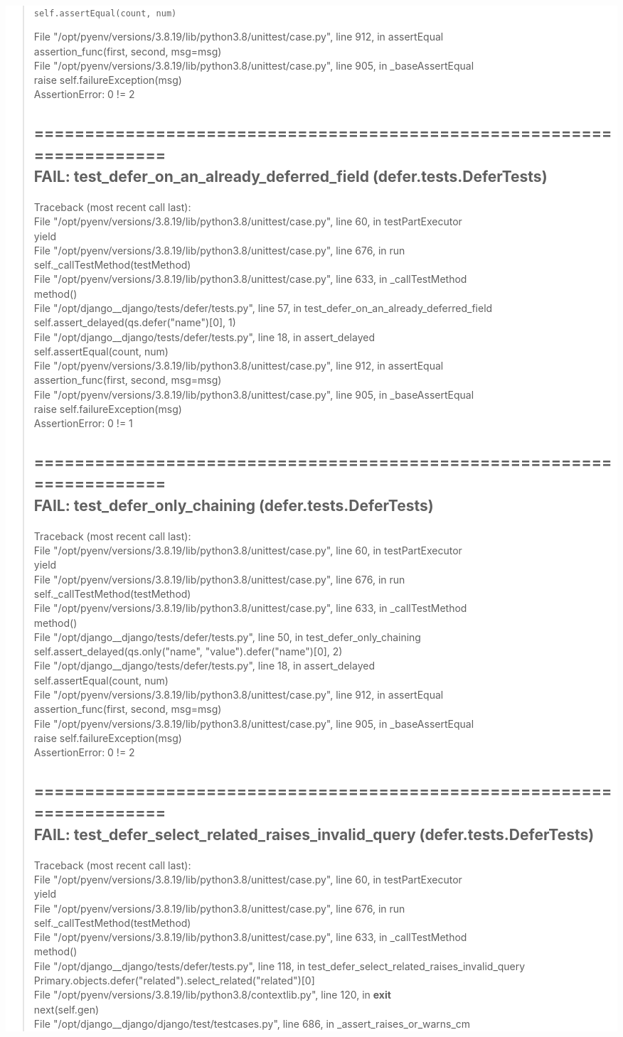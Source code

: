 >     self.assertEqual(count, num)  
>   File "/opt/pyenv/versions/3.8.19/lib/python3.8/unittest/case.py", line 912, in assertEqual  
>     assertion_func(first, second, msg=msg)  
>   File "/opt/pyenv/versions/3.8.19/lib/python3.8/unittest/case.py", line 905, in _baseAssertEqual  
>     raise self.failureException(msg)  
> AssertionError: 0 != 2  
>   
> ======================================================================  
> FAIL: test_defer_on_an_already_deferred_field (defer.tests.DeferTests)  
> ----------------------------------------------------------------------  
> Traceback (most recent call last):  
>   File "/opt/pyenv/versions/3.8.19/lib/python3.8/unittest/case.py", line 60, in testPartExecutor  
>     yield  
>   File "/opt/pyenv/versions/3.8.19/lib/python3.8/unittest/case.py", line 676, in run  
>     self._callTestMethod(testMethod)  
>   File "/opt/pyenv/versions/3.8.19/lib/python3.8/unittest/case.py", line 633, in _callTestMethod  
>     method()  
>   File "/opt/django__django/tests/defer/tests.py", line 57, in test_defer_on_an_already_deferred_field  
>     self.assert_delayed(qs.defer("name")[0], 1)  
>   File "/opt/django__django/tests/defer/tests.py", line 18, in assert_delayed  
>     self.assertEqual(count, num)  
>   File "/opt/pyenv/versions/3.8.19/lib/python3.8/unittest/case.py", line 912, in assertEqual  
>     assertion_func(first, second, msg=msg)  
>   File "/opt/pyenv/versions/3.8.19/lib/python3.8/unittest/case.py", line 905, in _baseAssertEqual  
>     raise self.failureException(msg)  
> AssertionError: 0 != 1  
>   
> ======================================================================  
> FAIL: test_defer_only_chaining (defer.tests.DeferTests)  
> ----------------------------------------------------------------------  
> Traceback (most recent call last):  
>   File "/opt/pyenv/versions/3.8.19/lib/python3.8/unittest/case.py", line 60, in testPartExecutor  
>     yield  
>   File "/opt/pyenv/versions/3.8.19/lib/python3.8/unittest/case.py", line 676, in run  
>     self._callTestMethod(testMethod)  
>   File "/opt/pyenv/versions/3.8.19/lib/python3.8/unittest/case.py", line 633, in _callTestMethod  
>     method()  
>   File "/opt/django__django/tests/defer/tests.py", line 50, in test_defer_only_chaining  
>     self.assert_delayed(qs.only("name", "value").defer("name")[0], 2)  
>   File "/opt/django__django/tests/defer/tests.py", line 18, in assert_delayed  
>     self.assertEqual(count, num)  
>   File "/opt/pyenv/versions/3.8.19/lib/python3.8/unittest/case.py", line 912, in assertEqual  
>     assertion_func(first, second, msg=msg)  
>   File "/opt/pyenv/versions/3.8.19/lib/python3.8/unittest/case.py", line 905, in _baseAssertEqual  
>     raise self.failureException(msg)  
> AssertionError: 0 != 2  
>   
> ======================================================================  
> FAIL: test_defer_select_related_raises_invalid_query (defer.tests.DeferTests)  
> ----------------------------------------------------------------------  
> Traceback (most recent call last):  
>   File "/opt/pyenv/versions/3.8.19/lib/python3.8/unittest/case.py", line 60, in testPartExecutor  
>     yield  
>   File "/opt/pyenv/versions/3.8.19/lib/python3.8/unittest/case.py", line 676, in run  
>     self._callTestMethod(testMethod)  
>   File "/opt/pyenv/versions/3.8.19/lib/python3.8/unittest/case.py", line 633, in _callTestMethod  
>     method()  
>   File "/opt/django__django/tests/defer/tests.py", line 118, in test_defer_select_related_raises_invalid_query  
>     Primary.objects.defer("related").select_related("related")[0]  
>   File "/opt/pyenv/versions/3.8.19/lib/python3.8/contextlib.py", line 120, in __exit__  
>     next(self.gen)  
>   File "/opt/django__django/django/test/testcases.py", line 686, in _assert_raises_or_warns_cm  